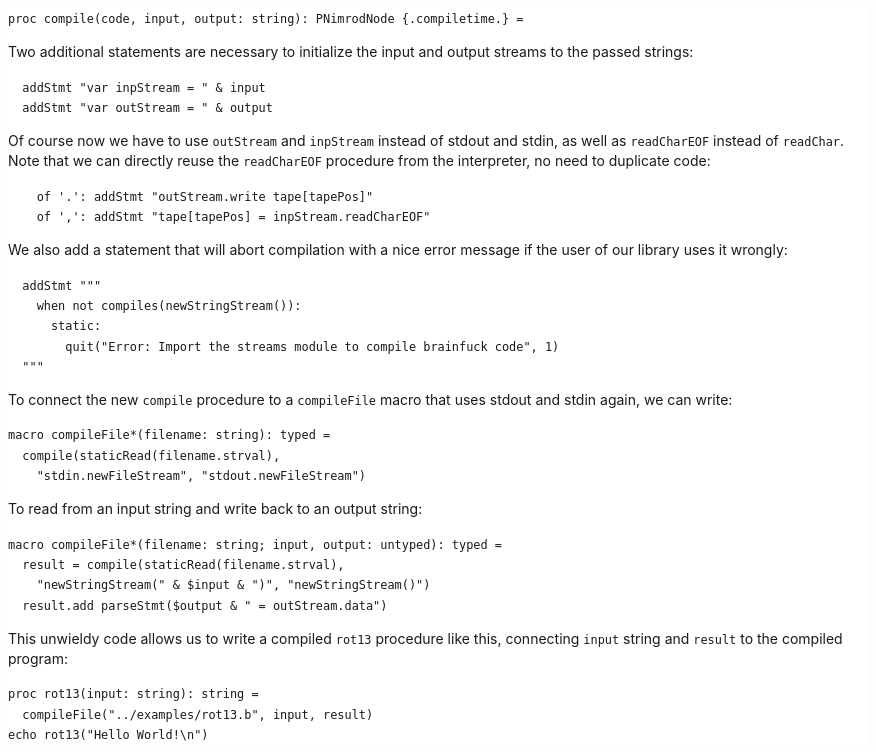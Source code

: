 ```nimrod
proc compile(code, input, output: string): PNimrodNode {.compiletime.} =
```

Two additional statements are necessary to initialize the input and output
streams to the passed strings:

```nimrod
  addStmt "var inpStream = " & input
  addStmt "var outStream = " & output
```

Of course now we have to use `outStream` and `inpStream` instead of stdout and
stdin, as well as `readCharEOF` instead of `readChar`. Note that we can
directly reuse the `readCharEOF` procedure from the interpreter, no need to
duplicate code:

```nimrod
    of '.': addStmt "outStream.write tape[tapePos]"
    of ',': addStmt "tape[tapePos] = inpStream.readCharEOF"
```

We also add a statement that will abort compilation with a nice error message
if the user of our library uses it wrongly:

```nimrod
  addStmt """
    when not compiles(newStringStream()):
      static:
        quit("Error: Import the streams module to compile brainfuck code", 1)
  """
```

To connect the new `compile` procedure to a `compileFile` macro that uses
stdout and stdin again, we can write:

```nimrod
macro compileFile*(filename: string): typed =
  compile(staticRead(filename.strval),
    "stdin.newFileStream", "stdout.newFileStream")
```

To read from an input string and write back to an output string:

```nimrod
macro compileFile*(filename: string; input, output: untyped): typed =
  result = compile(staticRead(filename.strval),
    "newStringStream(" & $input & ")", "newStringStream()")
  result.add parseStmt($output & " = outStream.data")
```

This unwieldy code allows us to write a compiled `rot13` procedure like this,
connecting `input` string and `result` to the compiled program:

```nimrod
proc rot13(input: string): string =
  compileFile("../examples/rot13.b", input, result)
echo rot13("Hello World!\n")
```
